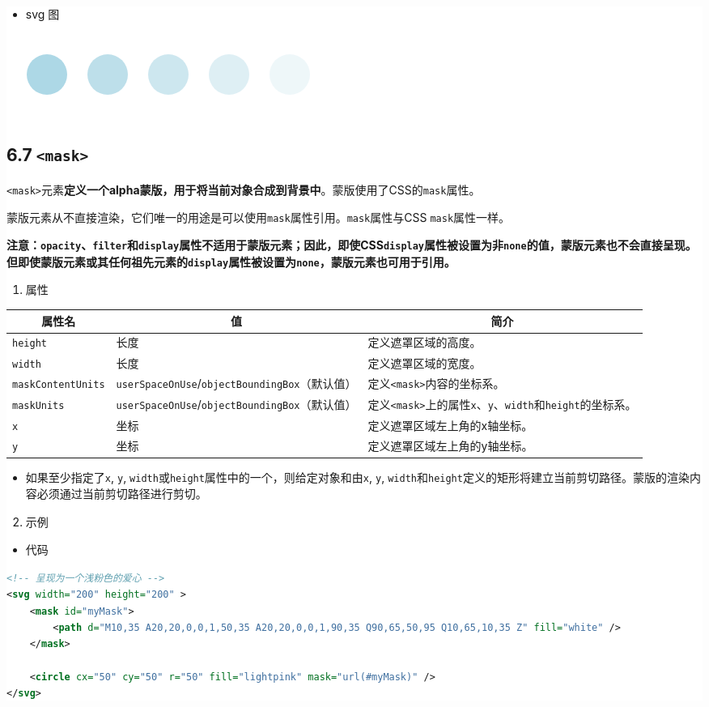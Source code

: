 - svg 图


<svg width="500" height="100" viewBox="0 0 100 20">
    <symbol id="myDot" width="10" height="10" viewBox="0 0 2 2">
        <circle cx="1" cy="1" r="1" fill="lightblue" />
    </symbol>
    <use href="#myDot" x="5" y="5" style="opacity:1.0" />
    <use href="#myDot" x="20" y="5" style="opacity:0.8" />
    <use href="#myDot" x="35" y="5" style="opacity:0.6" />
    <use href="#myDot" x="50" y="5" style="opacity:0.4" />
    <use href="#myDot" x="65" y="5" style="opacity:0.2" />
</svg>




## 6.7 `<mask>`

`<mask>`元素**定义一个alpha蒙版，用于将当前对象合成到背景中**。蒙版使用了CSS的`mask`属性。

蒙版元素从不直接渲染，它们唯一的用途是可以使用`mask`属性引用。`mask`属性与CSS `mask`属性一样。

**注意：`opacity`、`filter`和`display`属性不适用于蒙版元素；因此，即使CSS`display`属性被设置为非`none`的值，蒙版元素也不会直接呈现。但即使蒙版元素或其任何祖先元素的`display`属性被设置为`none`，蒙版元素也可用于引用。**

1. 属性

| 属性名 | 值   | 简介  |
| --- | --- | --- |
| `height` | 长度  | 定义遮罩区域的高度。 |
| `width` | 长度  | 定义遮罩区域的宽度。 |
| `maskContentUnits` | `userSpaceOnUse`/`objectBoundingBox`（默认值） | 定义`<mask>`内容的坐标系。 |
| `maskUnits` | `userSpaceOnUse`/`objectBoundingBox`（默认值） | 定义`<mask>`上的属性`x`、`y`、`width`和`height`的坐标系。 |
| `x` | 坐标  | 定义遮罩区域左上角的x轴坐标。 |
| `y` | 坐标  | 定义遮罩区域左上角的y轴坐标。 |

*   如果至少指定了`x`, `y`, `width`或`height`属性中的一个，则给定对象和由`x`, `y`, `width`和`height`定义的矩形将建立当前剪切路径。蒙版的渲染内容必须通过当前剪切路径进行剪切。

2. 示例

- 代码

```xml
<!-- 呈现为一个浅粉色的爱心 -->
<svg width="200" height="200" >
    <mask id="myMask">
        <path d="M10,35 A20,20,0,0,1,50,35 A20,20,0,0,1,90,35 Q90,65,50,95 Q10,65,10,35 Z" fill="white" />
    </mask>

    <circle cx="50" cy="50" r="50" fill="lightpink" mask="url(#myMask)" />
</svg>
```
